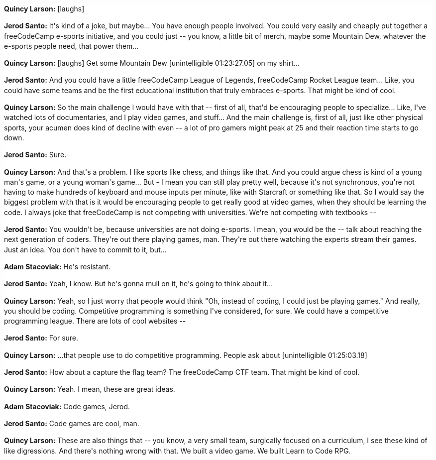 **Quincy Larson:** \[laughs\]

**Jerod Santo:** It's kind of a joke, but maybe... You have enough people involved. You could very easily and cheaply put together a freeCodeCamp e-sports initiative, and you could just -- you know, a little bit of merch, maybe some Mountain Dew, whatever the e-sports people need, that power them...

**Quincy Larson:** \[laughs\] Get some Mountain Dew \[unintelligible 01:23:27.05\] on my shirt...

**Jerod Santo:** And you could have a little freeCodeCamp League of Legends, freeCodeCamp Rocket League team... Like, you could have some teams and be the first educational institution that truly embraces e-sports. That might be kind of cool.

**Quincy Larson:** So the main challenge I would have with that -- first of all, that'd be encouraging people to specialize... Like, I've watched lots of documentaries, and I play video games, and stuff... And the main challenge is, first of all, just like other physical sports, your acumen does kind of decline with even -- a lot of pro gamers might peak at 25 and their reaction time starts to go down.

**Jerod Santo:** Sure.

**Quincy Larson:** And that's a problem. I like sports like chess, and things like that. And you could argue chess is kind of a young man's game, or a young woman's game... But - I mean you can still play pretty well, because it's not synchronous, you're not having to make hundreds of keyboard and mouse inputs per minute, like with Starcraft or something like that. So I would say the biggest problem with that is it would be encouraging people to get really good at video games, when they should be learning the code. I always joke that freeCodeCamp is not competing with universities. We're not competing with textbooks --

**Jerod Santo:** You wouldn't be, because universities are not doing e-sports. I mean, you would be the -- talk about reaching the next generation of coders. They're out there playing games, man. They're out there watching the experts stream their games. Just an idea. You don't have to commit to it, but...

**Adam Stacoviak:** He's resistant.

**Jerod Santo:** Yeah, I know. But he's gonna mull on it, he's going to think about it...

**Quincy Larson:** Yeah, so I just worry that people would think "Oh, instead of coding, I could just be playing games." And really, you should be coding. Competitive programming is something I've considered, for sure. We could have a competitive programming league. There are lots of cool websites --

**Jerod Santo:** For sure.

**Quincy Larson:** ...that people use to do competitive programming. People ask about \[unintelligible 01:25:03.18\]

**Jerod Santo:** How about a capture the flag team? The freeCodeCamp CTF team. That might be kind of cool.

**Quincy Larson:** Yeah. I mean, these are great ideas.

**Adam Stacoviak:** Code games, Jerod.

**Jerod Santo:** Code games are cool, man.

**Quincy Larson:** These are also things that -- you know, a very small team, surgically focused on a curriculum, I see these kind of like digressions. And there's nothing wrong with that. We built a video game. We built Learn to Code RPG.
